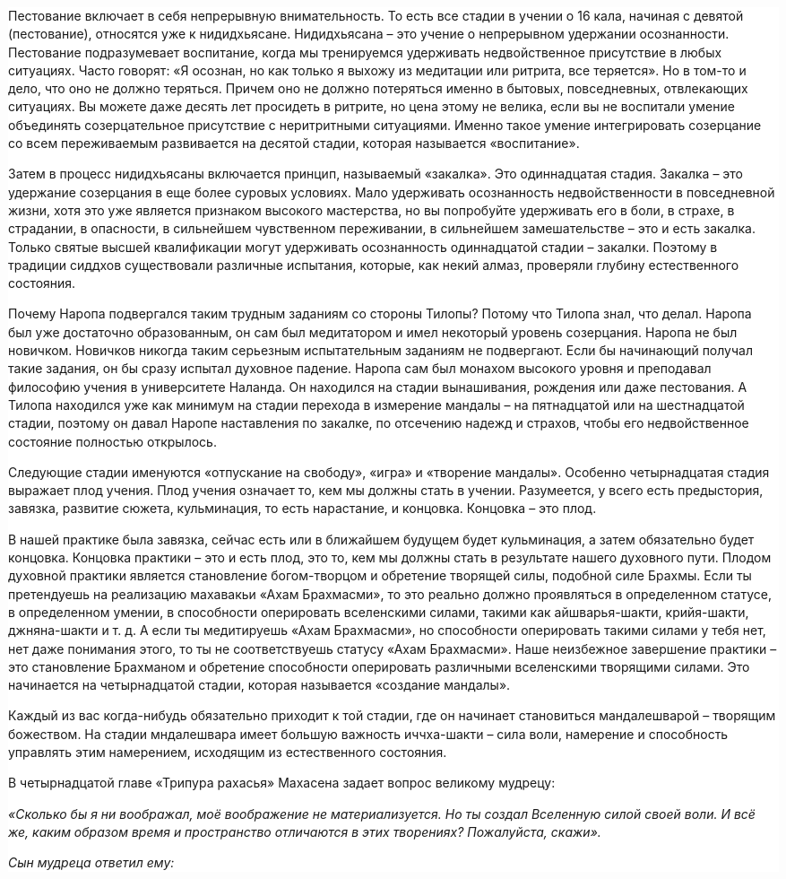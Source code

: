  Пестование включает в себя непрерывную внимательность. То есть все стадии в учении о 16 кала, начиная с девятой (пестование), относятся уже к нидидхьясане. Нидидхьясана – это учение о непрерывном удержании осознанности. Пестование подразумевает воспитание, когда мы тренируемся удерживать недвойственное присутствие в любых ситуациях. Часто говорят: «Я осознан, но как только я выхожу из медитации или ритрита, все теряется». Но в том-то и дело, что оно не должно теряться. Причем оно не должно потеряться именно в бытовых, повседневных, отвлекающих ситуациях. Вы можете даже десять лет просидеть в ритрите, но цена этому не велика, если вы не воспитали умение объединять созерцательное присутствие с неритритными ситуациями. Именно такое умение интегрировать созерцание со всем переживаемым развивается на десятой стадии, которая называется «воспитание».

 Затем в процесс нидидхьясаны включается принцип, называемый «закалка». Это одиннадцатая стадия. Закалка – это удержание созерцания в еще более суровых условиях. Мало удерживать осознанность недвойственности в повседневной жизни, хотя это уже является признаком высокого мастерства, но вы попробуйте удерживать его в боли, в страхе, в страдании, в опасности, в сильнейшем чувственном переживании, в сильнейшем замешательстве – это и есть закалка. Только святые высшей квалификации могут удерживать осознанность одиннадцатой стадии – закалки. Поэтому в традиции сиддхов существовали различные испытания, которые, как некий алмаз, проверяли глубину естественного состояния.

 Почему Наропа подвергался таким трудным заданиям со стороны Тилопы? Потому что Тилопа знал, что делал. Наропа был уже достаточно образованным, он сам был медитатором и имел некоторый уровень созерцания. Наропа не был новичком. Новичков никогда таким серьезным испытательным заданиям не подвергают. Если бы начинающий получал такие задания, он бы сразу испытал духовное падение. Наропа сам был монахом высокого уровня и преподавал философию учения в университете Наланда. Он находился на стадии вынашивания, рождения или даже пестования. А Тилопа находился уже как минимум на стадии перехода в измерение мандалы – на пятнадцатой или на шестнадцатой стадии, поэтому он давал Наропе наставления по закалке, по отсечению надежд и страхов, чтобы его недвойственное состояние полностью открылось.

 Следующие стадии именуются «отпускание на свободу», «игра» и «творение мандалы». Особенно четырнадцатая стадия выражает плод учения. Плод учения означает то, кем мы должны стать в учении. Разумеется, у всего есть предыстория, завязка, развитие сюжета, кульминация, то есть нарастание, и концовка. Концовка – это плод.

 В нашей практике была завязка, сейчас есть или в ближайшем будущем будет кульминация, а затем обязательно будет концовка. Концовка практики – это и есть плод, это то, кем мы должны стать в результате нашего духовного пути. Плодом духовной практики является становление богом-творцом и обретение творящей силы, подобной силе Брахмы. Если ты претендуешь на реализацию махавакьи «Ахам Брахмасми», то это реально должно проявляться в определенном статусе, в определенном умении, в способности оперировать вселенскими силами, такими как айшварья-шакти, крийя-шакти, джняна-шакти и т. д. А если ты медитируешь «Ахам Брахмасми», но способности оперировать такими силами у тебя нет, нет даже понимания этого, то ты не соответствуешь статусу «Ахам Брахмасми». Наше неизбежное завершение практики – это становление Брахманом и обретение способности оперировать различными вселенскими творящими силами. Это начинается на четырнадцатой стадии, которая называется «создание мандалы».

 Каждый из вас когда-нибудь обязательно приходит к той стадии, где он начинает становиться мандалешварой – творящим божеством. На стадии мндалешвара имеет большую важность иччха-шакти – сила воли, намерение и способность управлять этим намерением, исходящим из естественного состояния.

  
 В четырнадцатой главе «Трипура рахасья» Махасена задает вопрос великому мудрецу:

_«Сколько бы я ни воображал, моё воображение не материализуется. Но ты создал Вселенную силой своей воли. И всё же, каким образом время и пространство отличаются в этих творениях? Пожалуйста, скажи»._ 

 _Сын мудреца ответил ему:_ 
